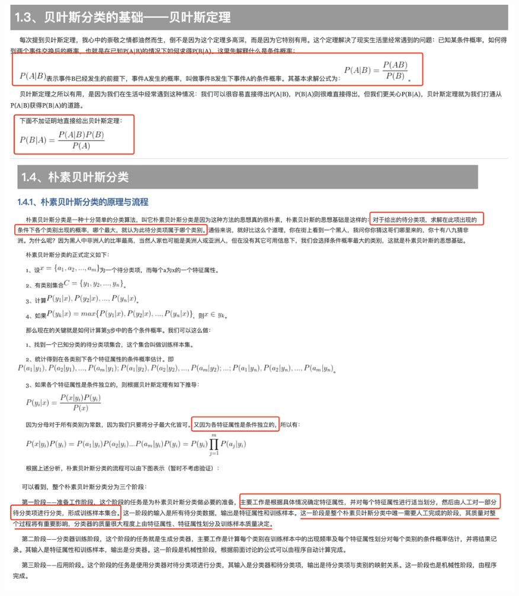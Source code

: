 ![Naive Bayes Model 2](ML_img/Naive_Bayes_Model_2.png)
![Naive Bayes Model 3](ML_img/Naive_Bayes_Model_3.png)
![Naive Bayes Model 4](ML_img/Naive_Bayes_Model_4.png)